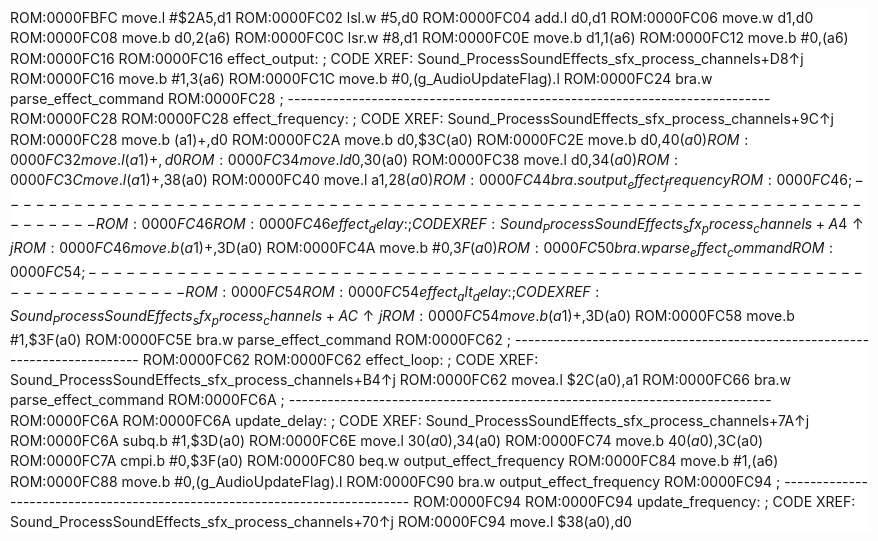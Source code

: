 ROM:0000FBFC                 move.l  #$2A5,d1
ROM:0000FC02                 lsl.w   #5,d0
ROM:0000FC04                 add.l   d0,d1
ROM:0000FC06                 move.w  d1,d0
ROM:0000FC08                 move.b  d0,2(a6)
ROM:0000FC0C                 lsr.w   #8,d1
ROM:0000FC0E                 move.b  d1,1(a6)
ROM:0000FC12                 move.b  #0,(a6)
ROM:0000FC16
ROM:0000FC16 effect_output:                          ; CODE XREF: Sound_ProcessSoundEffects_sfx_process_channels+D8↑j
ROM:0000FC16                 move.b  #1,3(a6)
ROM:0000FC1C                 move.b  #0,(g_AudioUpdateFlag).l
ROM:0000FC24                 bra.w   parse_effect_command
ROM:0000FC28 ; ---------------------------------------------------------------------------
ROM:0000FC28
ROM:0000FC28 effect_frequency:                       ; CODE XREF: Sound_ProcessSoundEffects_sfx_process_channels+9C↑j
ROM:0000FC28                 move.b  (a1)+,d0
ROM:0000FC2A                 move.b  d0,$3C(a0)
ROM:0000FC2E                 move.b  d0,$40(a0)
ROM:0000FC32                 move.l  (a1)+,d0
ROM:0000FC34                 move.l  d0,$30(a0)
ROM:0000FC38                 move.l  d0,$34(a0)
ROM:0000FC3C                 move.l  (a1)+,$38(a0)
ROM:0000FC40                 move.l  a1,$28(a0)
ROM:0000FC44                 bra.s   output_effect_frequency
ROM:0000FC46 ; ---------------------------------------------------------------------------
ROM:0000FC46
ROM:0000FC46 effect_delay:                           ; CODE XREF: Sound_ProcessSoundEffects_sfx_process_channels+A4↑j
ROM:0000FC46                 move.b  (a1)+,$3D(a0)
ROM:0000FC4A                 move.b  #0,$3F(a0)
ROM:0000FC50                 bra.w   parse_effect_command
ROM:0000FC54 ; ---------------------------------------------------------------------------
ROM:0000FC54
ROM:0000FC54 effect_alt_delay:                       ; CODE XREF: Sound_ProcessSoundEffects_sfx_process_channels+AC↑j
ROM:0000FC54                 move.b  (a1)+,$3D(a0)
ROM:0000FC58                 move.b  #1,$3F(a0)
ROM:0000FC5E                 bra.w   parse_effect_command
ROM:0000FC62 ; ---------------------------------------------------------------------------
ROM:0000FC62
ROM:0000FC62 effect_loop:                            ; CODE XREF: Sound_ProcessSoundEffects_sfx_process_channels+B4↑j
ROM:0000FC62                 movea.l $2C(a0),a1
ROM:0000FC66                 bra.w   parse_effect_command
ROM:0000FC6A ; ---------------------------------------------------------------------------
ROM:0000FC6A
ROM:0000FC6A update_delay:                           ; CODE XREF: Sound_ProcessSoundEffects_sfx_process_channels+7A↑j
ROM:0000FC6A                 subq.b  #1,$3D(a0)
ROM:0000FC6E                 move.l  $30(a0),$34(a0)
ROM:0000FC74                 move.b  $40(a0),$3C(a0)
ROM:0000FC7A                 cmpi.b  #0,$3F(a0)
ROM:0000FC80                 beq.w   output_effect_frequency
ROM:0000FC84                 move.b  #1,(a6)
ROM:0000FC88                 move.b  #0,(g_AudioUpdateFlag).l
ROM:0000FC90                 bra.w   output_effect_frequency
ROM:0000FC94 ; ---------------------------------------------------------------------------
ROM:0000FC94
ROM:0000FC94 update_frequency:                       ; CODE XREF: Sound_ProcessSoundEffects_sfx_process_channels+70↑j
ROM:0000FC94                 move.l  $38(a0),d0